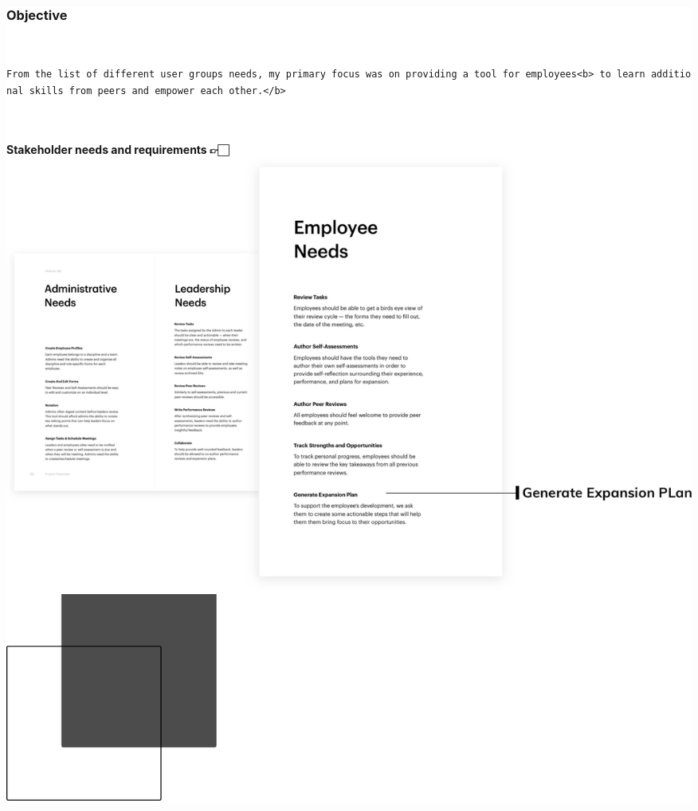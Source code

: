 ### Objective

<br>
<div class="row fit">
<div class="col-lg-3 col-sm-12">

    From the list of different user groups needs, my primary focus was on providing a tool for employees<b> to learn additional skills from peers and empower each other.</b>

<br>  
<br>   
    <b>Stakeholder needs and requirements 👉🏻</b>
    
  </div>
  
  <div class="col-lg-9 col-sm-12">
    <img src="/images/instrument/objective1.png">
  </div> 
 </div>

<div class="row fit">
  <div class="col-sm-4 col-xs-12">
    <img src="/images/instrument/shape1.png">
    